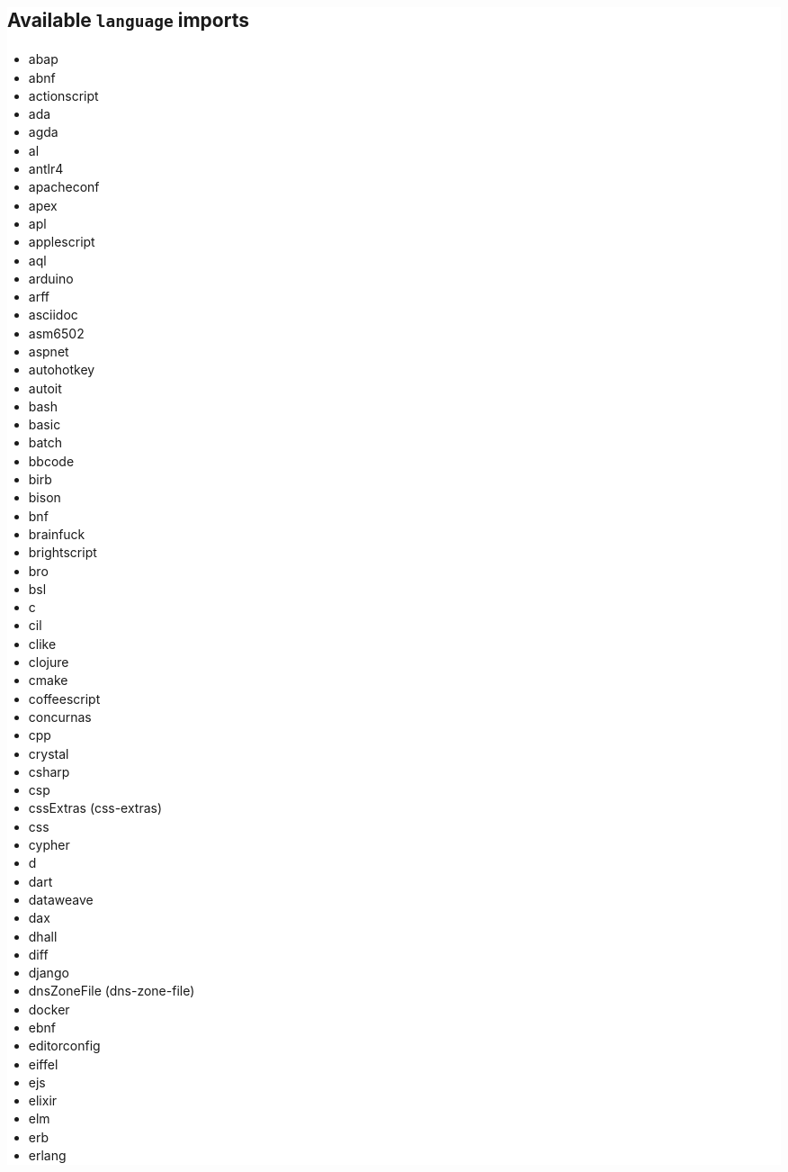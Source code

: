 ## Available `language` imports 
* abap
* abnf
* actionscript
* ada
* agda
* al
* antlr4
* apacheconf
* apex
* apl
* applescript
* aql
* arduino
* arff
* asciidoc
* asm6502
* aspnet
* autohotkey
* autoit
* bash
* basic
* batch
* bbcode
* birb
* bison
* bnf
* brainfuck
* brightscript
* bro
* bsl
* c
* cil
* clike
* clojure
* cmake
* coffeescript
* concurnas
* cpp
* crystal
* csharp
* csp
* cssExtras (css-extras)
* css
* cypher
* d
* dart
* dataweave
* dax
* dhall
* diff
* django
* dnsZoneFile (dns-zone-file)
* docker
* ebnf
* editorconfig
* eiffel
* ejs
* elixir
* elm
* erb
* erlang
